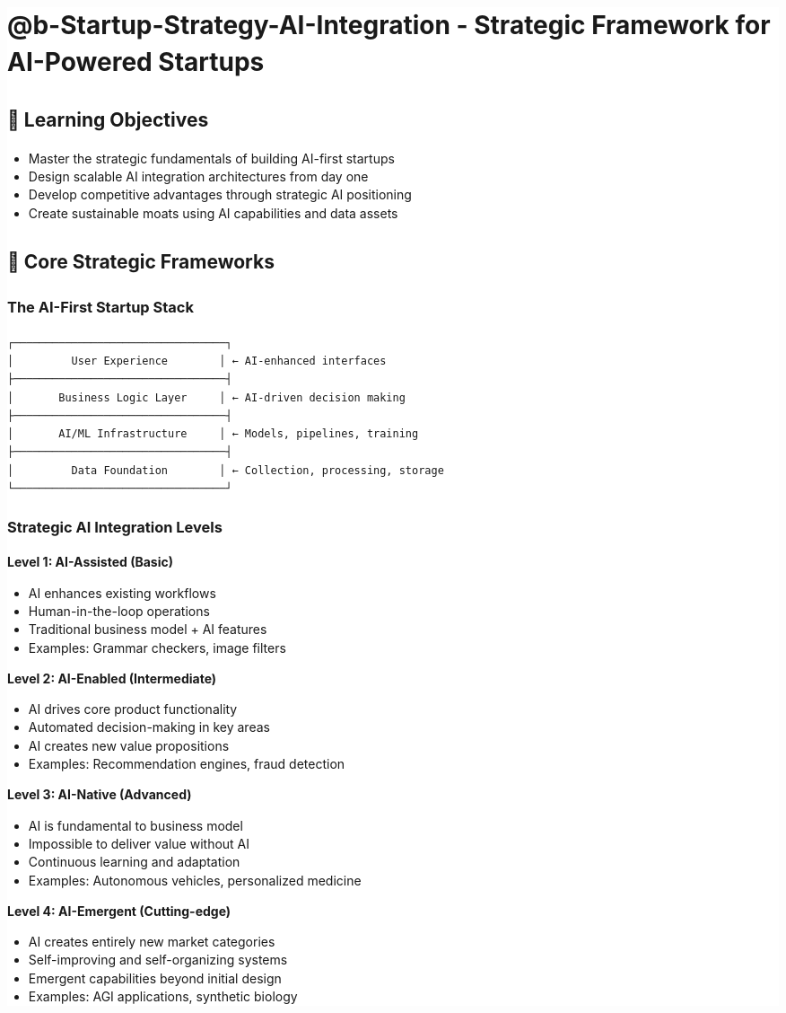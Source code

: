 # @b-Startup-Strategy-AI-Integration - Strategic Framework for AI-Powered Startups

## 🎯 Learning Objectives
- Master the strategic fundamentals of building AI-first startups
- Design scalable AI integration architectures from day one
- Develop competitive advantages through strategic AI positioning
- Create sustainable moats using AI capabilities and data assets

## 🧠 Core Strategic Frameworks

### The AI-First Startup Stack
```
┌─────────────────────────────────┐
│         User Experience        │ ← AI-enhanced interfaces
├─────────────────────────────────┤
│       Business Logic Layer     │ ← AI-driven decision making
├─────────────────────────────────┤
│       AI/ML Infrastructure     │ ← Models, pipelines, training
├─────────────────────────────────┤
│         Data Foundation        │ ← Collection, processing, storage
└─────────────────────────────────┘
```

### Strategic AI Integration Levels

**Level 1: AI-Assisted (Basic)**
- AI enhances existing workflows
- Human-in-the-loop operations
- Traditional business model + AI features
- Examples: Grammar checkers, image filters

**Level 2: AI-Enabled (Intermediate)**
- AI drives core product functionality
- Automated decision-making in key areas
- AI creates new value propositions
- Examples: Recommendation engines, fraud detection

**Level 3: AI-Native (Advanced)**
- AI is fundamental to business model
- Impossible to deliver value without AI
- Continuous learning and adaptation
- Examples: Autonomous vehicles, personalized medicine

**Level 4: AI-Emergent (Cutting-edge)**
- AI creates entirely new market categories
- Self-improving and self-organizing systems
- Emergent capabilities beyond initial design
- Examples: AGI applications, synthetic biology
